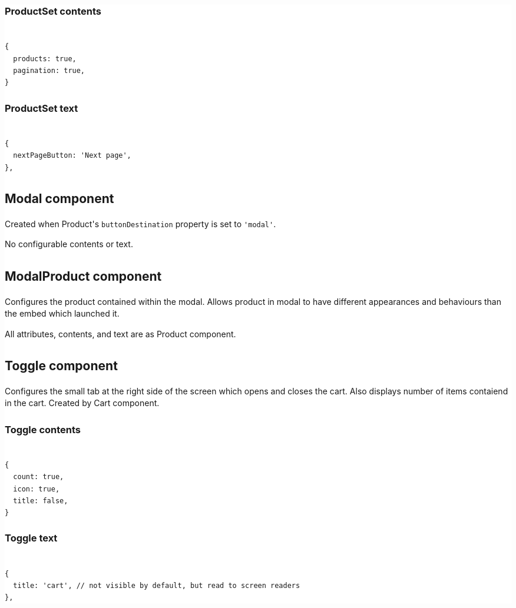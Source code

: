 ### ProductSet contents

<pre><code>
{
  products: true,
  pagination: true,
}
</code></pre>

### ProductSet text

<pre><code>
{
  nextPageButton: 'Next page',
},
</code></pre>

## Modal component

Created when Product's `buttonDestination` property is set to `'modal'`.

No configurable contents or text.

## ModalProduct component
Configures the product contained within the modal. Allows product in modal to have different appearances and behaviours than the embed which launched it.

All attributes, contents, and text are as Product component.

## Toggle component
Configures the small tab at the right side of the screen which opens and closes the cart. Also displays number of items contaiend in the cart. Created by Cart component.

### Toggle contents

<pre><code>
{
  count: true,
  icon: true,
  title: false,
}
</code></pre>

### Toggle text

<pre><code>
{
  title: 'cart', // not visible by default, but read to screen readers
},
</code></pre>
